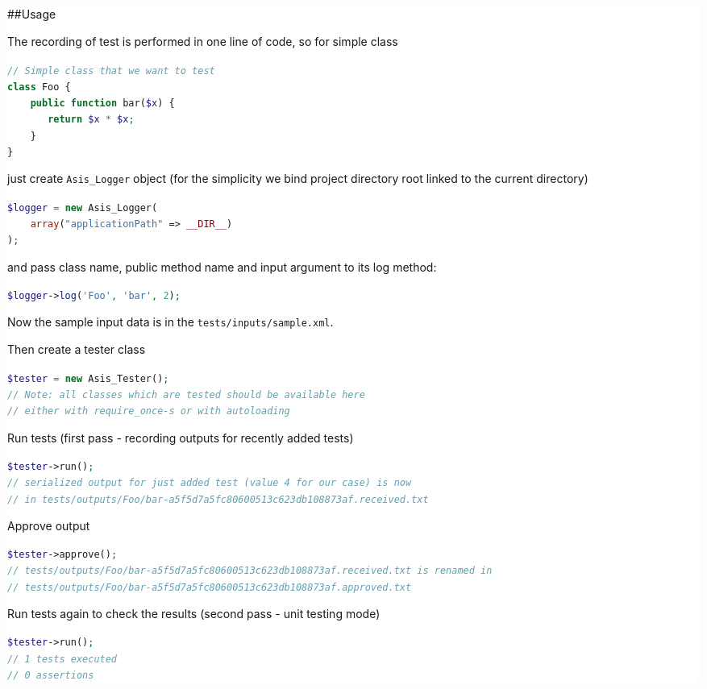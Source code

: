 ##Usage

The recording of test is performed in one line of code, so for simple class
 
```php
// Simple class that we want to test
class Foo {   
    public function bar($x) {       
       return $x * $x;
    }
}
```

just create `Asis_Logger` object (for the simplicity we bind project directory root linked to the current directory)

```php
$logger = new Asis_Logger(
    array("applicationPath" => __DIR__)
);
```

and pass class name, public method name and input argument to its log method:

```php
$logger->log('Foo', 'bar', 2);
```

Now the sample input data is in the `tests/inputs/sample.xml`.

Then create a tester class

```php
$tester = new Asis_Tester();
// Note: all classes which are tested should be available here
// either with require_once-s or with autoloading
```

Run tests (first pass - recording outputs for recently added tests) 

```php
$tester->run();
// serialized output for just added test (value 4 for our case) is now
// in tests/outputs/Foo/bar-a5f5d7a5fc80600513c623db108873af.received.txt
```

Approve output

```php
$tester->approve();
// tests/outputs/Foo/bar-a5f5d7a5fc80600513c623db108873af.received.txt is renamed in
// tests/outputs/Foo/bar-a5f5d7a5fc80600513c623db108873af.approved.txt
```

Run tests again to check the results (second pass - unit testing mode)

```php
$tester->run();
// 1 tests executed
// 0 assertions
```
